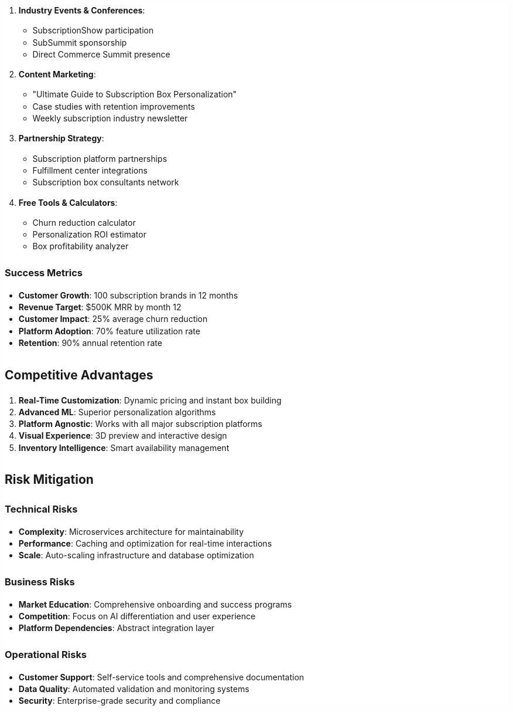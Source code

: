 1. **Industry Events & Conferences**:
   - SubscriptionShow participation
   - SubSummit sponsorship
   - Direct Commerce Summit presence

2. **Content Marketing**:
   - "Ultimate Guide to Subscription Box Personalization"
   - Case studies with retention improvements
   - Weekly subscription industry newsletter

3. **Partnership Strategy**:
   - Subscription platform partnerships
   - Fulfillment center integrations
   - Subscription box consultants network

4. **Free Tools & Calculators**:
   - Churn reduction calculator
   - Personalization ROI estimator
   - Box profitability analyzer

### Success Metrics
- **Customer Growth**: 100 subscription brands in 12 months
- **Revenue Target**: $500K MRR by month 12
- **Customer Impact**: 25% average churn reduction
- **Platform Adoption**: 70% feature utilization rate
- **Retention**: 90% annual retention rate

## Competitive Advantages

1. **Real-Time Customization**: Dynamic pricing and instant box building
2. **Advanced ML**: Superior personalization algorithms
3. **Platform Agnostic**: Works with all major subscription platforms
4. **Visual Experience**: 3D preview and interactive design
5. **Inventory Intelligence**: Smart availability management

## Risk Mitigation

### Technical Risks
- **Complexity**: Microservices architecture for maintainability
- **Performance**: Caching and optimization for real-time interactions
- **Scale**: Auto-scaling infrastructure and database optimization

### Business Risks
- **Market Education**: Comprehensive onboarding and success programs
- **Competition**: Focus on AI differentiation and user experience
- **Platform Dependencies**: Abstract integration layer

### Operational Risks
- **Customer Support**: Self-service tools and comprehensive documentation
- **Data Quality**: Automated validation and monitoring systems
- **Security**: Enterprise-grade security and compliance

